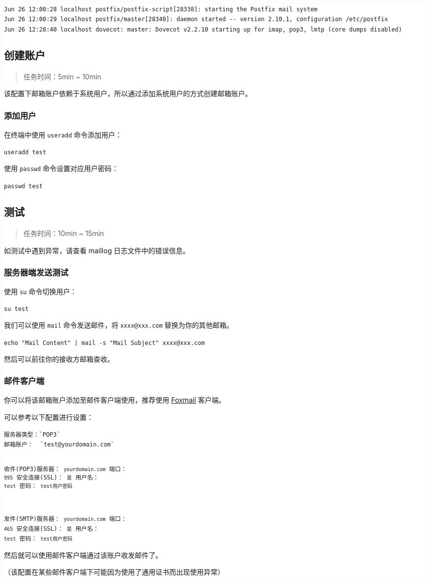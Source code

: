 <pre><code>Jun 26 12:00:28 localhost postfix/postfix-script[28338]: starting the Postfix mail system
Jun 26 12:00:29 localhost postfix/master[28340]: daemon started -- version 2.10.1, configuration /etc/postfix
Jun 26 12:28:40 localhost dovecot: master: Dovecot v2.2.10 starting up for imap, pop3, lmtp (core dumps disabled)
</code></pre><h2 id="-">创建账户</h2>
<blockquote>
<p>任务时间：5min ~ 10min</p>
</blockquote>
<p>该配置下邮箱账户依赖于系统用户，所以通过添加系统用户的方式创建邮箱账户。</p>
<h3 id="-">添加用户</h3>
<p>在终端中使用 <code>useradd</code> 命令添加用户：</p>
<pre><code>useradd test
</code></pre><p>使用 <code>passwd</code> 命令设置对应用户密码：</p>
<pre><code>passwd test
</code></pre><h2 id="-">测试</h2>
<blockquote>
<p>任务时间：10min ~ 15min</p>
</blockquote>
<p>如测试中遇到异常，请查看 maillog 日志文件中的错误信息。</p>
<h3 id="-">服务器端发送测试</h3>
<p>使用 <code>su</code> 命令切换用户：</p>
<pre><code>su test
</code></pre><p>我们可以使用 <code>mail</code> 命令发送邮件，将 <code>xxxx@xxx.com</code> 替换为你的其他邮箱。</p>
<pre><code>echo "Mail Content" | mail -s "Mail Subject" xxxx@xxx.com
</code></pre><p>然后可以前往你的接收方邮箱查收。</p>
<h3 id="-">邮件客户端</h3>
<p>你可以将该邮箱账户添加至邮件客户端使用，推荐使用 <a target="_blank" href="http://www.foxmail.com" title="null">Foxmail</a> 客户端。</p>
<p>可以参考以下配置进行设置：</p>
<pre><code>服务器类型：`POP3`
邮箱账户：  `test@yourdomain.com`

收件(POP3)服务器：  `yourdomain.com`
端口：              `995`
安全连接(SSL)：     `是`
用户名：            `test`
密码：              `test用户密码`

发件(SMTP)服务器：  `yourdomain.com`
端口：              `465`
安全连接(SSL)：     `是`
用户名：            `test`
密码：              `test用户密码`
</code></pre><p>然后就可以使用邮件客户端通过该账户收发邮件了。</p>
<p>（该配置在某些邮件客户端下可能因为使用了通用证书而出现使用异常）</p>
</div>